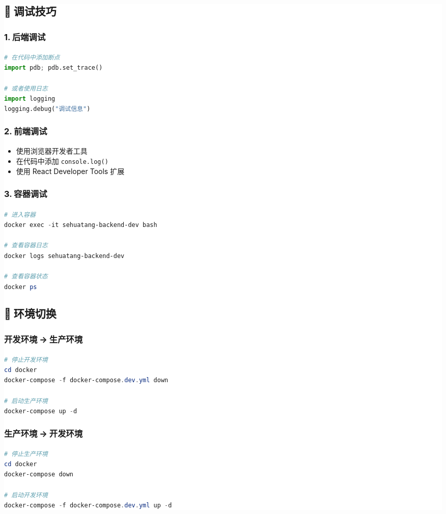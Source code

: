 ## 🐛 调试技巧

### 1. 后端调试

```python
# 在代码中添加断点
import pdb; pdb.set_trace()

# 或者使用日志
import logging
logging.debug("调试信息")
```

### 2. 前端调试

- 使用浏览器开发者工具
- 在代码中添加 `console.log()`
- 使用 React Developer Tools 扩展

### 3. 容器调试

```powershell
# 进入容器
docker exec -it sehuatang-backend-dev bash

# 查看容器日志
docker logs sehuatang-backend-dev

# 查看容器状态
docker ps
```

## 🔄 环境切换

### 开发环境 → 生产环境

```powershell
# 停止开发环境
cd docker
docker-compose -f docker-compose.dev.yml down

# 启动生产环境
docker-compose up -d
```

### 生产环境 → 开发环境

```powershell
# 停止生产环境
cd docker
docker-compose down

# 启动开发环境
docker-compose -f docker-compose.dev.yml up -d
```

